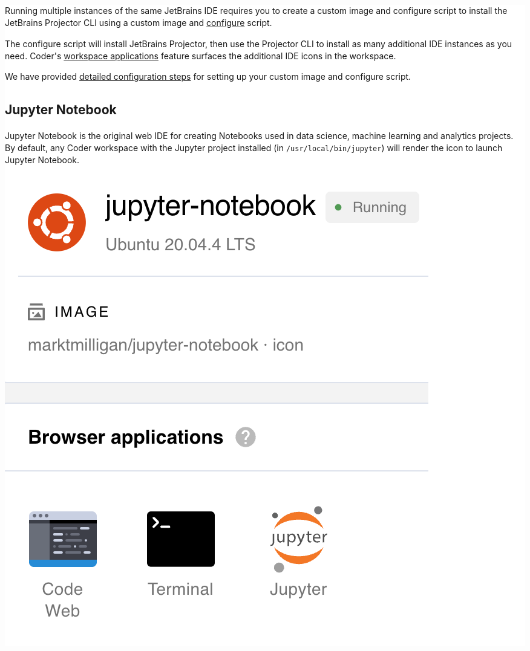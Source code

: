 Running multiple instances of the same JetBrains IDE requires you to create a
custom image and configure script to install the JetBrains Projector CLI using a
custom image and [configure](../images/configure.md) script.

The configure script will install JetBrains Projector, then use the Projector
CLI to install as many additional IDE instances as you need. Coder's
[workspace applications](./applications.md) feature surfaces the additional IDE
icons in the workspace.

We have provided
[detailed configuration steps](../guides/customization/multiple-jetbrains-ides.md)
for setting up your custom image and configure script.

## Jupyter Notebook

Jupyter Notebook is the original web IDE for creating Notebooks used in data
science, machine learning and analytics projects. By default, any Coder
workspace with the Jupyter project installed (in `/usr/local/bin/jupyter`) will
render the icon to launch Jupyter Notebook.

![Jupyter Notework](../assets/workspaces/jupyter-notebook-icon.png)
